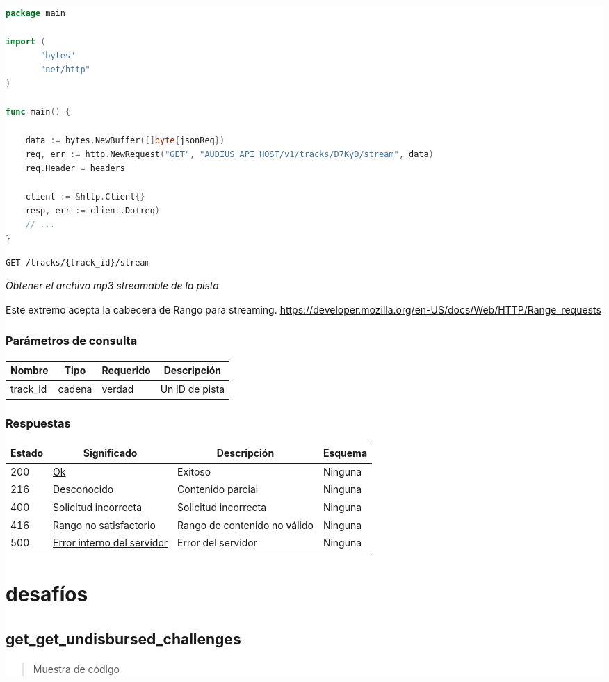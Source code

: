 ```go
package main

import (
       "bytes"
       "net/http"
)

func main() {

    data := bytes.NewBuffer([]byte{jsonReq})
    req, err := http.NewRequest("GET", "AUDIUS_API_HOST/v1/tracks/D7KyD/stream", data)
    req.Header = headers

    client := &http.Client{}
    resp, err := client.Do(req)
    // ...
}

```

`GET /tracks/{track_id}/stream`

*Obtener el archivo mp3 streamable de la pista*

Este extremo acepta la cabecera de Rango para streaming. https://developer.mozilla.org/en-US/docs/Web/HTTP/Range_requests

<h3 id="stream-track-parameters">Parámetros de consulta</h3>

| Nombre   | Tipo   | Requerido | Descripción    |
| -------- | ------ | --------- | -------------- |
| track_id | cadena | verdad    | Un ID de pista |

<h3 id="stream-track-responses">Respuestas</h3>

| Estado | Significado                                                                     | Descripción                  | Esquema |
| ------ | ------------------------------------------------------------------------------- | ---------------------------- | ------- |
| 200    | [Ok](https://tools.ietf.org/html/rfc7231#section-6.3.1)                         | Exitoso                      | Ninguna |
| 216    | Desconocido                                                                     | Contenido parcial            | Ninguna |
| 400    | [Solicitud incorrecta](https://tools.ietf.org/html/rfc7231#section-6.5.1)       | Solicitud incorrecta         | Ninguna |
| 416    | [Rango no satisfactorio](https://tools.ietf.org/html/rfc7233#section-4.4)       | Rango de contenido no válido | Ninguna |
| 500    | [Error interno del servidor](https://tools.ietf.org/html/rfc7231#section-6.6.1) | Error del servidor           | Ninguna |

<h1 id="api-challenges">desafíos</h1>

## get_get_undisbursed_challenges

<a id="opIdget_get_undisbursed_challenges"></a>

> Muestra de código
